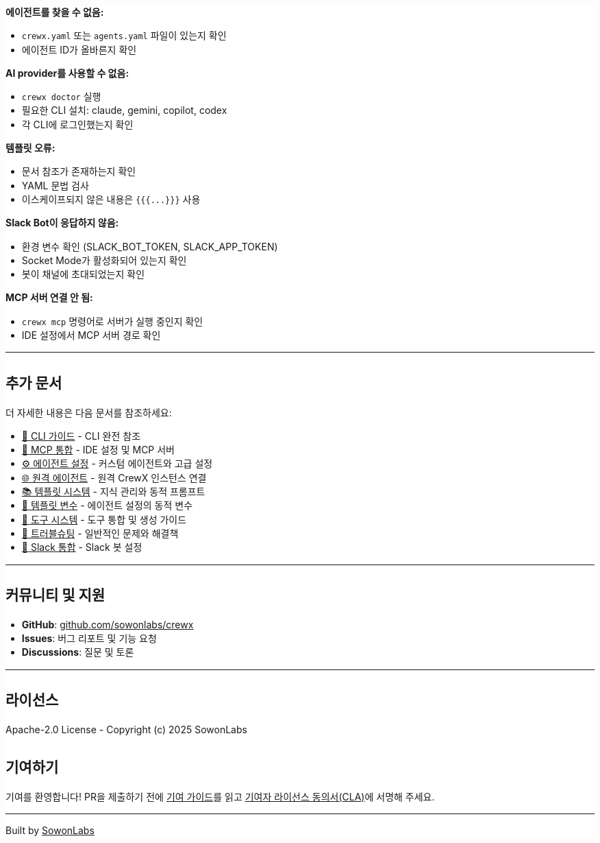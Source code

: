 **에이전트를 찾을 수 없음:**
- `crewx.yaml` 또는 `agents.yaml` 파일이 있는지 확인
- 에이전트 ID가 올바른지 확인

**AI provider를 사용할 수 없음:**
- `crewx doctor` 실행
- 필요한 CLI 설치: claude, gemini, copilot, codex
- 각 CLI에 로그인했는지 확인

**템플릿 오류:**
- 문서 참조가 존재하는지 확인
- YAML 문법 검사
- 이스케이프되지 않은 내용은 `{{{...}}}` 사용

**Slack Bot이 응답하지 않음:**
- 환경 변수 확인 (SLACK_BOT_TOKEN, SLACK_APP_TOKEN)
- Socket Mode가 활성화되어 있는지 확인
- 봇이 채널에 초대되었는지 확인

**MCP 서버 연결 안 됨:**
- `crewx mcp` 명령어로 서버가 실행 중인지 확인
- IDE 설정에서 MCP 서버 경로 확인

---

## 추가 문서

더 자세한 내용은 다음 문서를 참조하세요:

- [📖 CLI 가이드](docs/cli-guide.md) - CLI 완전 참조
- [🔌 MCP 통합](docs/mcp-integration.md) - IDE 설정 및 MCP 서버
- [⚙️ 에이전트 설정](docs/agent-configuration.md) - 커스텀 에이전트와 고급 설정
- [🌐 원격 에이전트](docs/remote-agents.md) - 원격 CrewX 인스턴스 연결
- [📚 템플릿 시스템](docs/templates.md) - 지식 관리와 동적 프롬프트
- [📝 템플릿 변수](docs/template-variables.md) - 에이전트 설정의 동적 변수
- [🔧 도구 시스템](docs/tools.md) - 도구 통합 및 생성 가이드
- [🔧 트러블슈팅](docs/troubleshooting.md) - 일반적인 문제와 해결책
- [💬 Slack 통합](SLACK_INSTALL.md) - Slack 봇 설정

---

## 커뮤니티 및 지원

- **GitHub**: [github.com/sowonlabs/crewx](https://github.com/sowonlabs/crewx)
- **Issues**: 버그 리포트 및 기능 요청
- **Discussions**: 질문 및 토론

---

## 라이선스

Apache-2.0 License - Copyright (c) 2025 SowonLabs

## 기여하기

기여를 환영합니다! PR을 제출하기 전에 [기여 가이드](CONTRIBUTING.md)를 읽고 [기여자 라이선스 동의서(CLA)](docs/CLA.md)에 서명해 주세요.

---

Built by [SowonLabs](https://github.com/sowonlabs)
